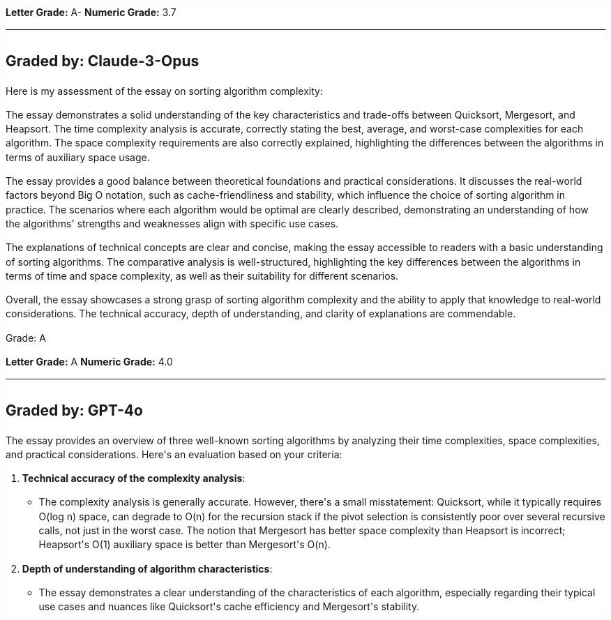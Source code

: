 **Letter Grade:** A-
**Numeric Grade:** 3.7

---

## Graded by: Claude-3-Opus

Here is my assessment of the essay on sorting algorithm complexity:

The essay demonstrates a solid understanding of the key characteristics and trade-offs between Quicksort, Mergesort, and Heapsort. The time complexity analysis is accurate, correctly stating the best, average, and worst-case complexities for each algorithm. The space complexity requirements are also correctly explained, highlighting the differences between the algorithms in terms of auxiliary space usage.

The essay provides a good balance between theoretical foundations and practical considerations. It discusses the real-world factors beyond Big O notation, such as cache-friendliness and stability, which influence the choice of sorting algorithm in practice. The scenarios where each algorithm would be optimal are clearly described, demonstrating an understanding of how the algorithms' strengths and weaknesses align with specific use cases.

The explanations of technical concepts are clear and concise, making the essay accessible to readers with a basic understanding of sorting algorithms. The comparative analysis is well-structured, highlighting the key differences between the algorithms in terms of time and space complexity, as well as their suitability for different scenarios.

Overall, the essay showcases a strong grasp of sorting algorithm complexity and the ability to apply that knowledge to real-world considerations. The technical accuracy, depth of understanding, and clarity of explanations are commendable.

Grade: A

**Letter Grade:** A
**Numeric Grade:** 4.0

---

## Graded by: GPT-4o

The essay provides an overview of three well-known sorting algorithms by analyzing their time complexities, space complexities, and practical considerations. Here's an evaluation based on your criteria:

1) **Technical accuracy of the complexity analysis**:
   - The complexity analysis is generally accurate. However, there's a small misstatement: Quicksort, while it typically requires O(log n) space, can degrade to O(n) for the recursion stack if the pivot selection is consistently poor over several recursive calls, not just in the worst case. The notion that Mergesort has better space complexity than Heapsort is incorrect; Heapsort's O(1) auxiliary space is better than Mergesort's O(n).

2) **Depth of understanding of algorithm characteristics**:
   - The essay demonstrates a clear understanding of the characteristics of each algorithm, especially regarding their typical use cases and nuances like Quicksort's cache efficiency and Mergesort's stability.
